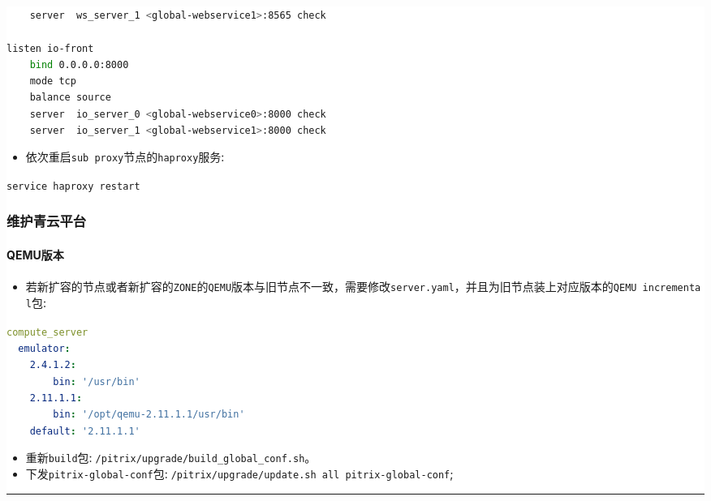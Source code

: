 ```bash
    server  ws_server_1 <global-webservice1>:8565 check

listen io-front
    bind 0.0.0.0:8000
    mode tcp
    balance source
    server  io_server_0 <global-webservice0>:8000 check
    server  io_server_1 <global-webservice1>:8000 check
```

+ 依次重启`sub proxy`节点的`haproxy`服务:

```bash
service haproxy restart
```

### 维护青云平台

#### QEMU版本

+ 若新扩容的节点或者新扩容的`ZONE`的`QEMU`版本与旧节点不一致，需要修改`server.yaml`，并且为旧节点装上对应版本的`QEMU incremental`包:

```yaml
compute_server
  emulator:
    2.4.1.2:
        bin: '/usr/bin'
    2.11.1.1:
        bin: '/opt/qemu-2.11.1.1/usr/bin'
    default: '2.11.1.1'
```

+ 重新`build`包: `/pitrix/upgrade/build_global_conf.sh`。
+ 下发`pitrix-global-conf`包: `/pitrix/upgrade/update.sh all pitrix-global-conf`;

***
